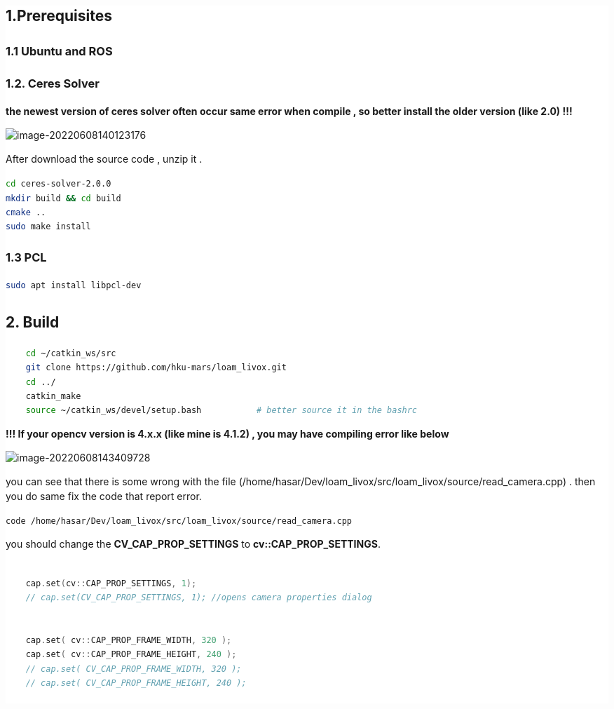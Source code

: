 
## 1.Prerequisites

### 1.1 **Ubuntu** and **ROS**

### 1.2. **Ceres Solver**

**the newest version of ceres solver often occur same error when compile , so better install the older version (like 2.0) !!!**

![image-20220608140123176](/home/hasar/.config/Typora/typora-user-images/image-20220608140123176.png)

After download the source code , unzip it .

```bash
cd ceres-solver-2.0.0
mkdir build && cd build
cmake ..
sudo make install
```

### 1.3 PCL

```bash
sudo apt install libpcl-dev
```

## 2. Build

```bash
    cd ~/catkin_ws/src
    git clone https://github.com/hku-mars/loam_livox.git
    cd ../
    catkin_make
    source ~/catkin_ws/devel/setup.bash           # better source it in the bashrc
```

**!!! If your opencv version is 4.x.x (like mine is 4.1.2) , you may have compiling error like below**

![image-20220608143409728](/home/hasar/.config/Typora/typora-user-images/image-20220608143409728.png)

you can see that there is some wrong with the file (/home/hasar/Dev/loam_livox/src/loam_livox/source/read_camera.cpp) . then you do same fix the code that report error. 

```bash
code /home/hasar/Dev/loam_livox/src/loam_livox/source/read_camera.cpp
```
you should change the **CV_CAP_PROP_SETTINGS** to  **cv::CAP_PROP_SETTINGS**. 

```cpp
 
    cap.set(cv::CAP_PROP_SETTINGS, 1);
    // cap.set(CV_CAP_PROP_SETTINGS, 1); //opens camera properties dialog
    
    
    cap.set( cv::CAP_PROP_FRAME_WIDTH, 320 );
    cap.set( cv::CAP_PROP_FRAME_HEIGHT, 240 );
    // cap.set( CV_CAP_PROP_FRAME_WIDTH, 320 );
    // cap.set( CV_CAP_PROP_FRAME_HEIGHT, 240 );
    
```
